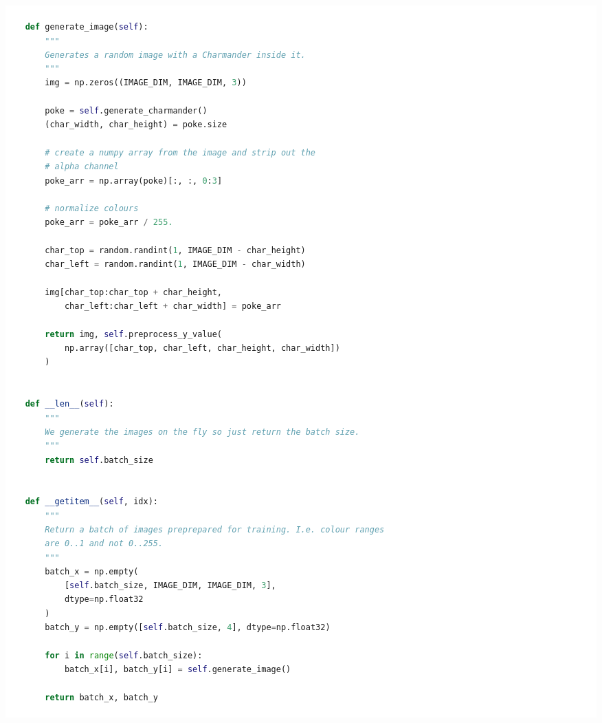 ```python
        
    def generate_image(self):
        """
        Generates a random image with a Charmander inside it. 
        """
        img = np.zeros((IMAGE_DIM, IMAGE_DIM, 3))
        
        poke = self.generate_charmander()
        (char_width, char_height) = poke.size
        
        # create a numpy array from the image and strip out the
        # alpha channel
        poke_arr = np.array(poke)[:, :, 0:3]
        
        # normalize colours
        poke_arr = poke_arr / 255.
        
        char_top = random.randint(1, IMAGE_DIM - char_height)
        char_left = random.randint(1, IMAGE_DIM - char_width)
        
        img[char_top:char_top + char_height, 
            char_left:char_left + char_width] = poke_arr
        
        return img, self.preprocess_y_value(
            np.array([char_top, char_left, char_height, char_width])
        )
        
        
    def __len__(self):
        """
        We generate the images on the fly so just return the batch size.
        """
        return self.batch_size
    
    
    def __getitem__(self, idx):
        """
        Return a batch of images preprepared for training. I.e. colour ranges
        are 0..1 and not 0..255.
        """
        batch_x = np.empty(
            [self.batch_size, IMAGE_DIM, IMAGE_DIM, 3], 
            dtype=np.float32
        )
        batch_y = np.empty([self.batch_size, 4], dtype=np.float32)
        
        for i in range(self.batch_size):
            batch_x[i], batch_y[i] = self.generate_image()
            
        return batch_x, batch_y
    
```
